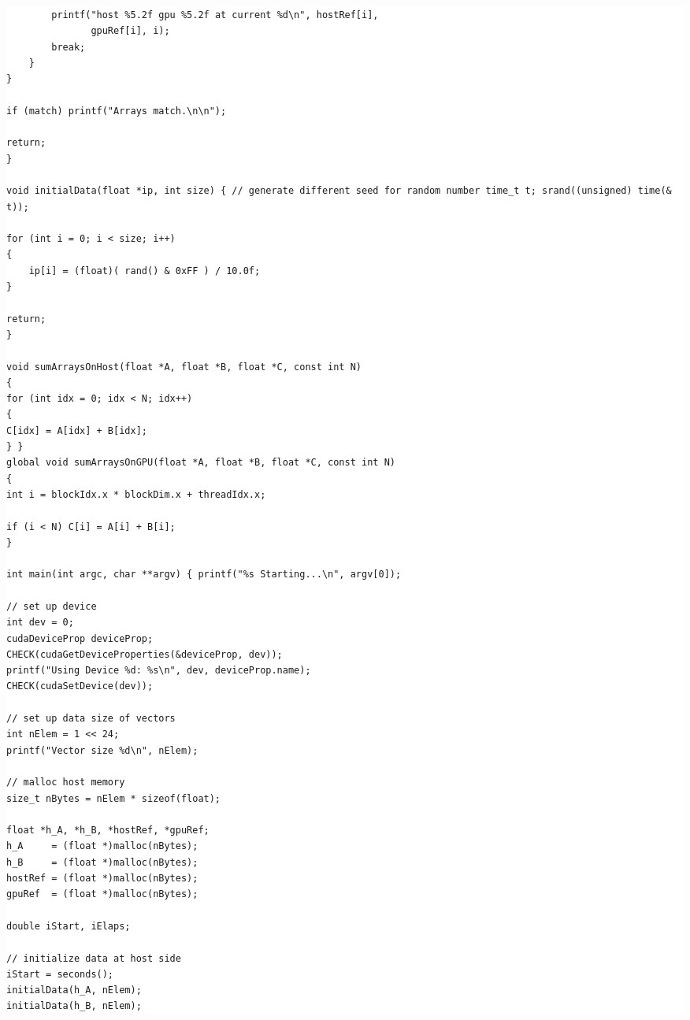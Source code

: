 ```
        printf("host %5.2f gpu %5.2f at current %d\n", hostRef[i],
               gpuRef[i], i);
        break;
    }
}

if (match) printf("Arrays match.\n\n");

return;
}

void initialData(float *ip, int size) { // generate different seed for random number time_t t; srand((unsigned) time(&t));

for (int i = 0; i < size; i++)
{
    ip[i] = (float)( rand() & 0xFF ) / 10.0f;
}

return;
}

void sumArraysOnHost(float *A, float *B, float *C, const int N)
{
for (int idx = 0; idx < N; idx++)
{ 
C[idx] = A[idx] + B[idx]; 
} } 
global void sumArraysOnGPU(float *A, float *B, float *C, const int N) 
{ 
int i = blockIdx.x * blockDim.x + threadIdx.x;

if (i < N) C[i] = A[i] + B[i];
}

int main(int argc, char **argv) { printf("%s Starting...\n", argv[0]);

// set up device
int dev = 0;
cudaDeviceProp deviceProp;
CHECK(cudaGetDeviceProperties(&deviceProp, dev));
printf("Using Device %d: %s\n", dev, deviceProp.name);
CHECK(cudaSetDevice(dev));

// set up data size of vectors
int nElem = 1 << 24;
printf("Vector size %d\n", nElem);

// malloc host memory
size_t nBytes = nElem * sizeof(float);

float *h_A, *h_B, *hostRef, *gpuRef;
h_A     = (float *)malloc(nBytes);
h_B     = (float *)malloc(nBytes);
hostRef = (float *)malloc(nBytes);
gpuRef  = (float *)malloc(nBytes);

double iStart, iElaps;

// initialize data at host side
iStart = seconds();
initialData(h_A, nElem);
initialData(h_B, nElem);
```